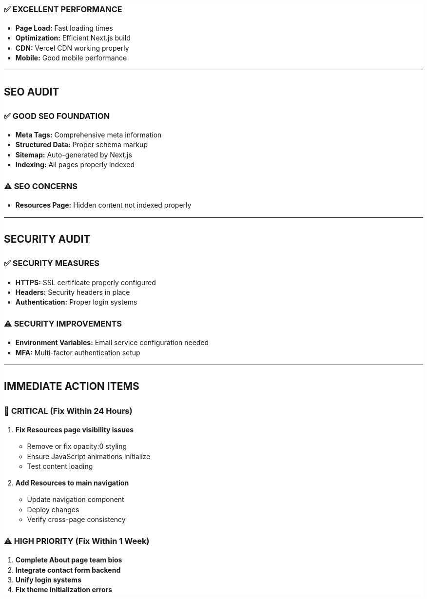 ### ✅ **EXCELLENT PERFORMANCE**
- **Page Load:** Fast loading times
- **Optimization:** Efficient Next.js build
- **CDN:** Vercel CDN working properly
- **Mobile:** Good mobile performance

---

## SEO AUDIT

### ✅ **GOOD SEO FOUNDATION**
- **Meta Tags:** Comprehensive meta information
- **Structured Data:** Proper schema markup
- **Sitemap:** Auto-generated by Next.js
- **Indexing:** All pages properly indexed

### ⚠️ **SEO CONCERNS**
- **Resources Page:** Hidden content not indexed properly

---

## SECURITY AUDIT

### ✅ **SECURITY MEASURES**
- **HTTPS:** SSL certificate properly configured
- **Headers:** Security headers in place
- **Authentication:** Proper login systems

### ⚠️ **SECURITY IMPROVEMENTS**
- **Environment Variables:** Email service configuration needed
- **MFA:** Multi-factor authentication setup

---

## IMMEDIATE ACTION ITEMS

### 🚨 **CRITICAL (Fix Within 24 Hours)**
1. **Fix Resources page visibility issues**
   - Remove or fix opacity:0 styling
   - Ensure JavaScript animations initialize
   - Test content loading

2. **Add Resources to main navigation**
   - Update navigation component
   - Deploy changes
   - Verify cross-page consistency

### ⚠️ **HIGH PRIORITY (Fix Within 1 Week)**
1. **Complete About page team bios**
2. **Integrate contact form backend**
3. **Unify login systems**
4. **Fix theme initialization errors**
